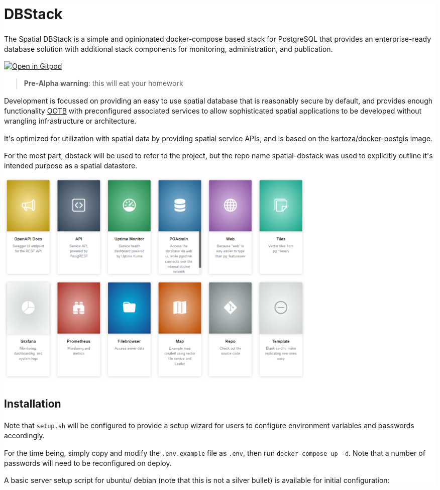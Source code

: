 # DBStack

The Spatial DBStack is a simple and opinionated docker-compose based stack for PostgreSQL that provides an enterprise-ready database solution with additional stack components for monitoring, administration, and publication.

[![Open in Gitpod](https://gitpod.io/button/open-in-gitpod.svg)](https://gitpod.io/#https://github.com/zacharlie/spatial-dbstack)

> **Pre-Alpha warning**: this will eat your homework

Development is focussed on providing an easy to use spatial database that is reasonably secure by default, and provides enough functionality [OOTB](<https://en.wikipedia.org/wiki/Out_of_the_box_(feature)>) with preconfigured associated services to allow sophisticated spatial applications to be developed without wrangling infrastructure or architecture.

It's optimized for utilization with spatial data by providing spatial service APIs, and is based on the [kartoza/docker-postgis](https://github.com/kartoza/docker-postgis) image.

For the most part, dbstack will be used to refer to the project, but the repo name spatial-dbstack was used to explicitly outline it's intended purpose as a spatial datastore.

![dbstack-screenshot](mkdocs/src/assets/images/screenshot.png)

## Installation

Note that `setup.sh` will be configured to provide a setup wizard for users to configure environment variables and passwords accordingly.

For the time being, simply copy and modify the `.env.example` file as `.env`, then run `docker-compose up -d`. Note that a number of passwords will need to be reconfigured on deploy.

A basic server setup script for ubuntu/ debian (note that this is not a silver bullet) is available for initial configuration:
